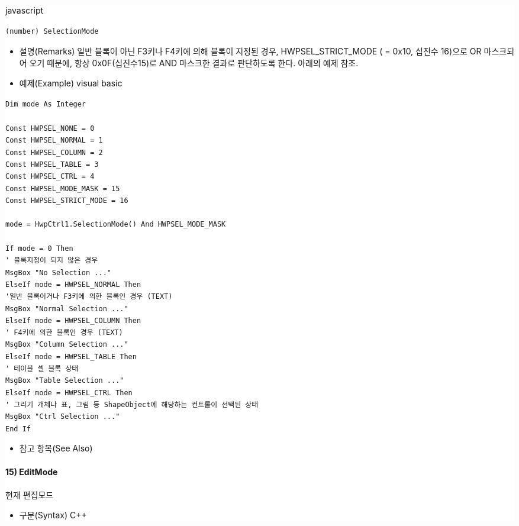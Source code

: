 javascript

```javascript
(number) SelectionMode
```

 
* 설명(Remarks)
일반 블록이 아닌 F3키나 F4키에 의해 블록이 지정된 경우,
HWPSEL_STRICT_MODE ( = 0x10, 십진수 16)으로 OR 마스크되어 오기 때문에,
항상 0x0F(십진수15)로 AND 마스크한 결과로 판단하도록 한다.
아래의 예제 참조.
 
* 예제(Example)
visual basic

```
Dim mode As Integer
 
Const HWPSEL_NONE = 0
Const HWPSEL_NORMAL = 1
Const HWPSEL_COLUMN = 2
Const HWPSEL_TABLE = 3
Const HWPSEL_CTRL = 4
Const HWPSEL_MODE_MASK = 15
Const HWPSEL_STRICT_MODE = 16
 
mode = HwpCtrl1.SelectionMode() And HWPSEL_MODE_MASK
 
If mode = 0 Then
' 블록지정이 되지 않은 경우
MsgBox "No Selection ..."
ElseIf mode = HWPSEL_NORMAL Then
'일반 블록이거나 F3키에 의한 블록인 경우 (TEXT)
MsgBox "Normal Selection ..."
ElseIf mode = HWPSEL_COLUMN Then
' F4키에 의한 블록인 경우 (TEXT)
MsgBox "Column Selection ..."
ElseIf mode = HWPSEL_TABLE Then
' 테이블 셀 블록 상태
MsgBox "Table Selection ..."
ElseIf mode = HWPSEL_CTRL Then
' 그리기 개체나 표, 그림 등 ShapeObject에 해당하는 컨트롤이 선택된 상태
MsgBox "Ctrl Selection ..."
End If
```

 
* 참고 항목(See Also)

#### 15) EditMode
현재 편집모드
 
* 구문(Syntax)
C++
